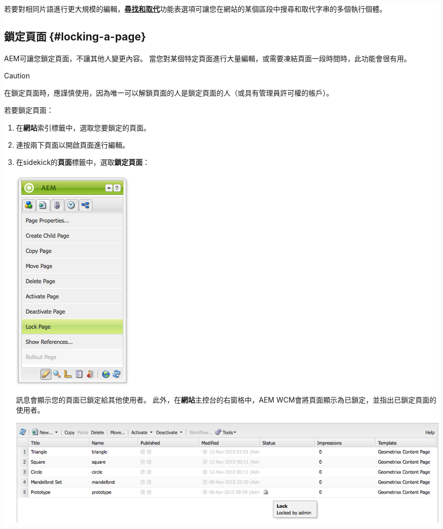 若要對相同片語進行更大規模的編輯，**[尋找和取代](/help/sites-classic-ui-authoring/author-env-search.md#find-and-replace)**&#x200B;功能表選項可讓您在網站的某個區段中搜尋和取代字串的多個執行個體。

## 鎖定頁面 {#locking-a-page}

AEM可讓您鎖定頁面，不讓其他人變更內容。 當您對某個特定頁面進行大量編輯，或需要凍結頁面一段時間時，此功能會很有用。

>[!CAUTION]
>
>在鎖定頁面時，應謹慎使用，因為唯一可以解鎖頁面的人是鎖定頁面的人（或具有管理員許可權的帳戶）。

若要鎖定頁面：

1. 在&#x200B;**網站**&#x200B;索引標籤中，選取您要鎖定的頁面。
1. 連按兩下頁面以開啟頁面進行編輯。
1. 在sidekick的&#x200B;**頁面**&#x200B;標籤中，選取&#x200B;**鎖定頁面**：

   ![screen_shot_2012-02-08at15750pm](assets/screen_shot_2012-02-08at15750pm.png)

   訊息會顯示您的頁面已鎖定給其他使用者。 此外，在&#x200B;**網站**&#x200B;主控台的右窗格中，AEM WCM會將頁面顯示為已鎖定，並指出已鎖定頁面的使用者。

   ![screen_shot_2012-02-08at20657pm](assets/screen_shot_2012-02-08at20657pm.png)

